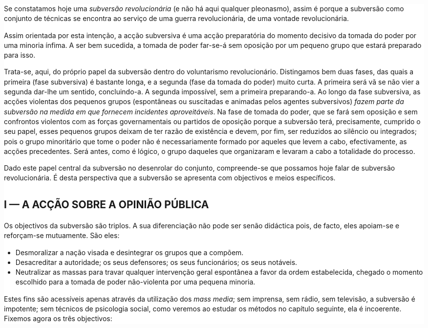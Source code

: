 Se constatamos hoje uma *subversão revolucionária* (e não há aqui qualquer pleonasmo), assim é porque a subversão como
conjunto de técnicas se encontra ao serviço de uma guerra revolucionária, de uma vontade revolucionária.

Assim orientada por esta intenção, a acção subversiva é uma acção preparatória do momento decisivo da tomada do poder
por uma minoria ínfima. A ser bem sucedida, a tomada de poder far-se-á sem oposição por um pequeno grupo que estará
preparado para isso.

Trata-se, aqui, do próprio papel da subversão dentro do voluntarismo revolucionário. Distingamos bem duas fases, das
quais a primeira (fase subversiva) é bastante longa, e a segunda (fase da tomada do poder) muito curta. A primeira será
vã se não vier a segunda dar-lhe um sentido, concluindo-a. A segunda impossível, sem a primeira preparando-a. Ao longo
da fase subversiva, as acções violentas dos pequenos grupos (espontâneas ou suscitadas e animadas pelos agentes
subversivos) *fazem parte da subversão na medida em que fornecem incidentes aproveitáveis*. Na fase de tomada do poder,
que se fará sem oposição e sem confrontos violentos com as forças governamentais ou partidos de oposição porque a
subversão terá, precisamente, cumprido o seu papel, esses pequenos grupos deixam de ter razão de existência e devem, por
fim, ser reduzidos ao silêncio ou integrados; pois o grupo minoritário que tome o poder não é necessariamente formado
por aqueles que levem a cabo, efectivamente, as acções precedentes. Será antes, como é lógico, o grupo daqueles que
organizaram e levaram a cabo a totalidade do processo.

Dado este papel central da subversão no desenrolar do conjunto, compreende-se que possamos hoje falar de subversão
revolucionária. É desta perspectiva que a subversão se apresenta com objectivos e meios específicos.

## I — A ACÇÃO SOBRE A OPINIÃO PÚBLICA

Os objectivos da subversão são triplos. A sua diferenciação não pode ser senão didáctica pois, de facto, eles apoiam-se
e reforçam-se mutuamente. São eles:

- Desmoralizar a nação visada e desintegrar os grupos que a compõem.
- Desacreditar a autoridade; os seus defensores; os seus funcionários; os seus notáveis.
- Neutralizar as massas para travar qualquer intervenção geral espontânea a favor da ordem estabelecida, chegado o
  momento escolhido para a tomada de poder não-violenta por uma pequena minoria.

Estes fins são acessíveis apenas através da utilização dos *mass media*; sem imprensa, sem rádio, sem televisão, a
subversão é impotente; sem técnicos de psicologia social, como veremos ao estudar os métodos no capítulo seguinte, ela é
incoerente. Fixemos agora os três objectivos:
